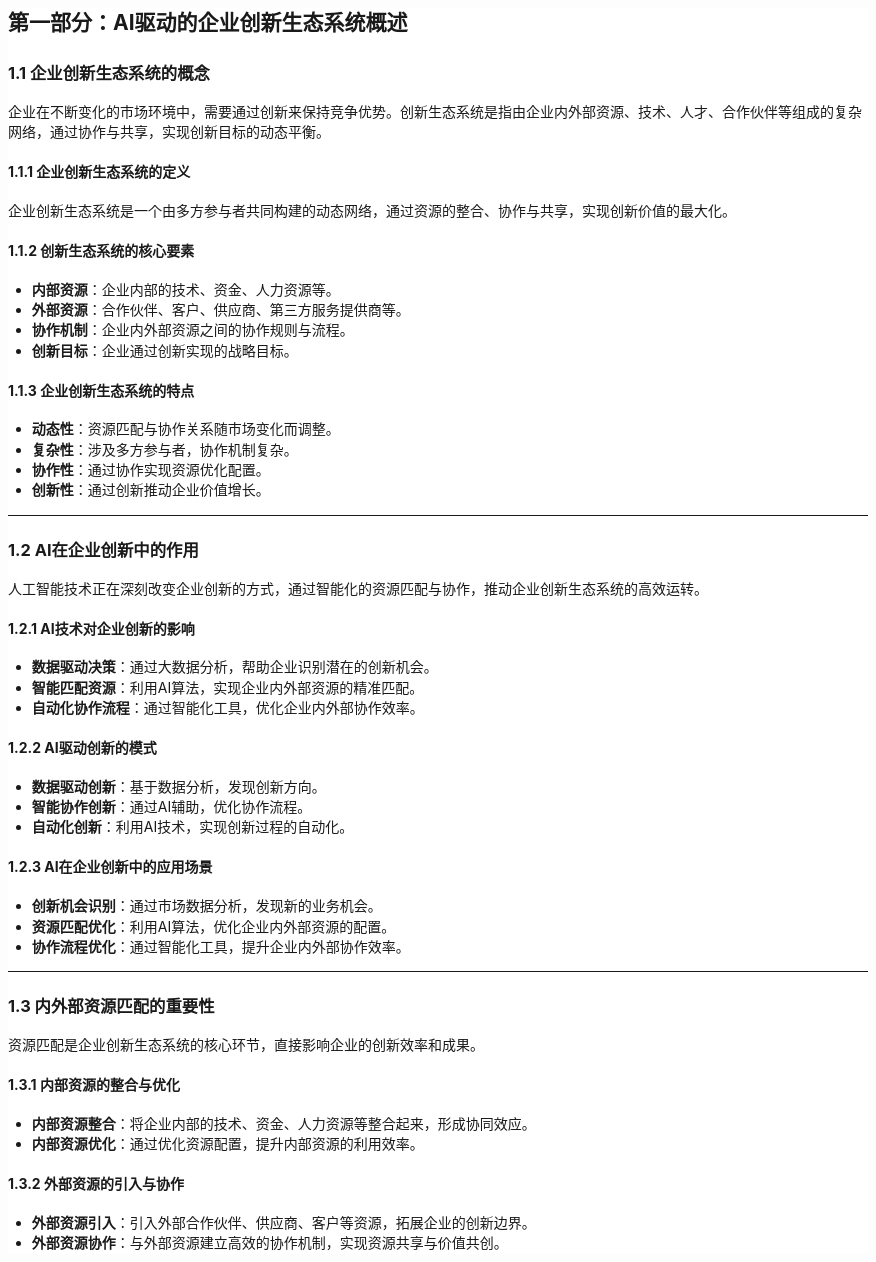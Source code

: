 
## 第一部分：AI驱动的企业创新生态系统概述

### 1.1 企业创新生态系统的概念  
企业在不断变化的市场环境中，需要通过创新来保持竞争优势。创新生态系统是指由企业内外部资源、技术、人才、合作伙伴等组成的复杂网络，通过协作与共享，实现创新目标的动态平衡。  

#### 1.1.1 企业创新生态系统的定义  
企业创新生态系统是一个由多方参与者共同构建的动态网络，通过资源的整合、协作与共享，实现创新价值的最大化。  

#### 1.1.2 创新生态系统的核心要素  
- **内部资源**：企业内部的技术、资金、人力资源等。  
- **外部资源**：合作伙伴、客户、供应商、第三方服务提供商等。  
- **协作机制**：企业内外部资源之间的协作规则与流程。  
- **创新目标**：企业通过创新实现的战略目标。  

#### 1.1.3 企业创新生态系统的特点  
- **动态性**：资源匹配与协作关系随市场变化而调整。  
- **复杂性**：涉及多方参与者，协作机制复杂。  
- **协作性**：通过协作实现资源优化配置。  
- **创新性**：通过创新推动企业价值增长。  

---

### 1.2 AI在企业创新中的作用  
人工智能技术正在深刻改变企业创新的方式，通过智能化的资源匹配与协作，推动企业创新生态系统的高效运转。  

#### 1.2.1 AI技术对企业创新的影响  
- **数据驱动决策**：通过大数据分析，帮助企业识别潜在的创新机会。  
- **智能匹配资源**：利用AI算法，实现企业内外部资源的精准匹配。  
- **自动化协作流程**：通过智能化工具，优化企业内外部协作效率。  

#### 1.2.2 AI驱动创新的模式  
- **数据驱动创新**：基于数据分析，发现创新方向。  
- **智能协作创新**：通过AI辅助，优化协作流程。  
- **自动化创新**：利用AI技术，实现创新过程的自动化。  

#### 1.2.3 AI在企业创新中的应用场景  
- **创新机会识别**：通过市场数据分析，发现新的业务机会。  
- **资源匹配优化**：利用AI算法，优化企业内外部资源的配置。  
- **协作流程优化**：通过智能化工具，提升企业内外部协作效率。  

---

### 1.3 内外部资源匹配的重要性  
资源匹配是企业创新生态系统的核心环节，直接影响企业的创新效率和成果。  

#### 1.3.1 内部资源的整合与优化  
- **内部资源整合**：将企业内部的技术、资金、人力资源等整合起来，形成协同效应。  
- **内部资源优化**：通过优化资源配置，提升内部资源的利用效率。  

#### 1.3.2 外部资源的引入与协作  
- **外部资源引入**：引入外部合作伙伴、供应商、客户等资源，拓展企业的创新边界。  
- **外部资源协作**：与外部资源建立高效的协作机制，实现资源共享与价值共创。  
